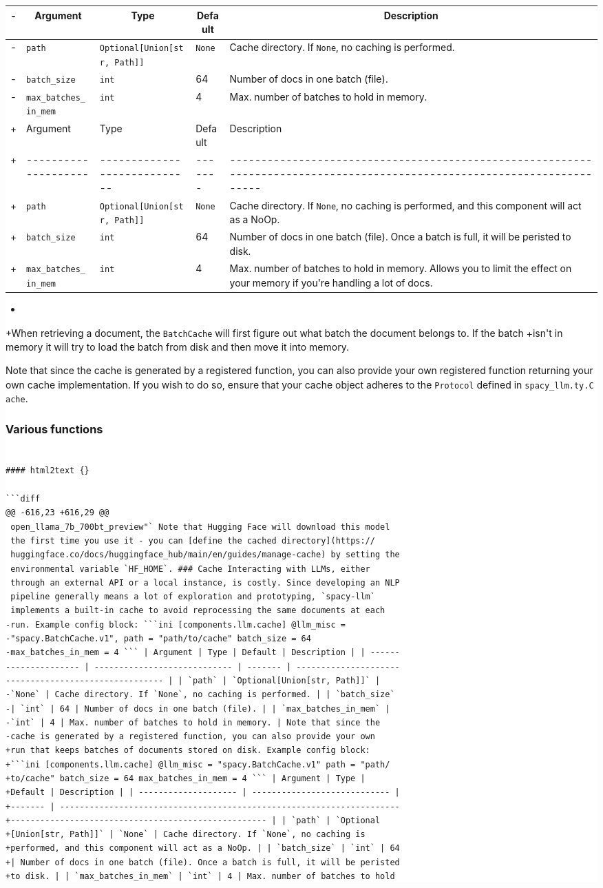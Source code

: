 -| Argument             | Type                         | Default | Description                                          |
-| -------------------- | ---------------------------- | ------- | ---------------------------------------------------- |
-| `path`               | `Optional[Union[str, Path]]` | `None`  | Cache directory. If `None`, no caching is performed. |
-| `batch_size`         | `int`                        | 64      | Number of docs in one batch (file).                  |
-| `max_batches_in_mem` | `int`                        | 4       | Max. number of batches to hold in memory.            |
+| Argument             | Type                         | Default | Description                                                                                                               |
+| -------------------- | ---------------------------- | ------- | ------------------------------------------------------------------------------------------------------------------------- |
+| `path`               | `Optional[Union[str, Path]]` | `None`  | Cache directory. If `None`, no caching is performed, and this component will act as a NoOp.                               |
+| `batch_size`         | `int`                        | 64      | Number of docs in one batch (file). Once a batch is full, it will be peristed to disk.                                    |
+| `max_batches_in_mem` | `int`                        | 4       | Max. number of batches to hold in memory. Allows you to limit the effect on your memory if you're handling a lot of docs. |
+
+When retrieving a document, the `BatchCache` will first figure out what batch the document belongs to. If the batch
+isn't in memory it will try to load the batch from disk and then move it into memory. 
 
 Note that since the cache is generated by a registered function, you can also provide your own registered function
 returning your own cache implementation. If you wish to do so, ensure that your cache object adheres to the
 `Protocol` defined in `spacy_llm.ty.Cache`.
 
 ### Various functions
```

#### html2text {}

```diff
@@ -616,23 +616,29 @@
 open_llama_7b_700bt_preview"` Note that Hugging Face will download this model
 the first time you use it - you can [define the cached directory](https://
 huggingface.co/docs/huggingface_hub/main/en/guides/manage-cache) by setting the
 environmental variable `HF_HOME`. ### Cache Interacting with LLMs, either
 through an external API or a local instance, is costly. Since developing an NLP
 pipeline generally means a lot of exploration and prototyping, `spacy-llm`
 implements a built-in cache to avoid reprocessing the same documents at each
-run. Example config block: ```ini [components.llm.cache] @llm_misc =
-"spacy.BatchCache.v1", path = "path/to/cache" batch_size = 64
-max_batches_in_mem = 4 ``` | Argument | Type | Default | Description | | ------
--------------- | ---------------------------- | ------- | ---------------------
-------------------------------- | | `path` | `Optional[Union[str, Path]]` |
-`None` | Cache directory. If `None`, no caching is performed. | | `batch_size`
-| `int` | 64 | Number of docs in one batch (file). | | `max_batches_in_mem` |
-`int` | 4 | Max. number of batches to hold in memory. | Note that since the
-cache is generated by a registered function, you can also provide your own
+run that keeps batches of documents stored on disk. Example config block:
+```ini [components.llm.cache] @llm_misc = "spacy.BatchCache.v1" path = "path/
+to/cache" batch_size = 64 max_batches_in_mem = 4 ``` | Argument | Type |
+Default | Description | | -------------------- | ---------------------------- |
+------- | ---------------------------------------------------------------------
+---------------------------------------------------- | | `path` | `Optional
+[Union[str, Path]]` | `None` | Cache directory. If `None`, no caching is
+performed, and this component will act as a NoOp. | | `batch_size` | `int` | 64
+| Number of docs in one batch (file). Once a batch is full, it will be peristed
+to disk. | | `max_batches_in_mem` | `int` | 4 | Max. number of batches to hold
```